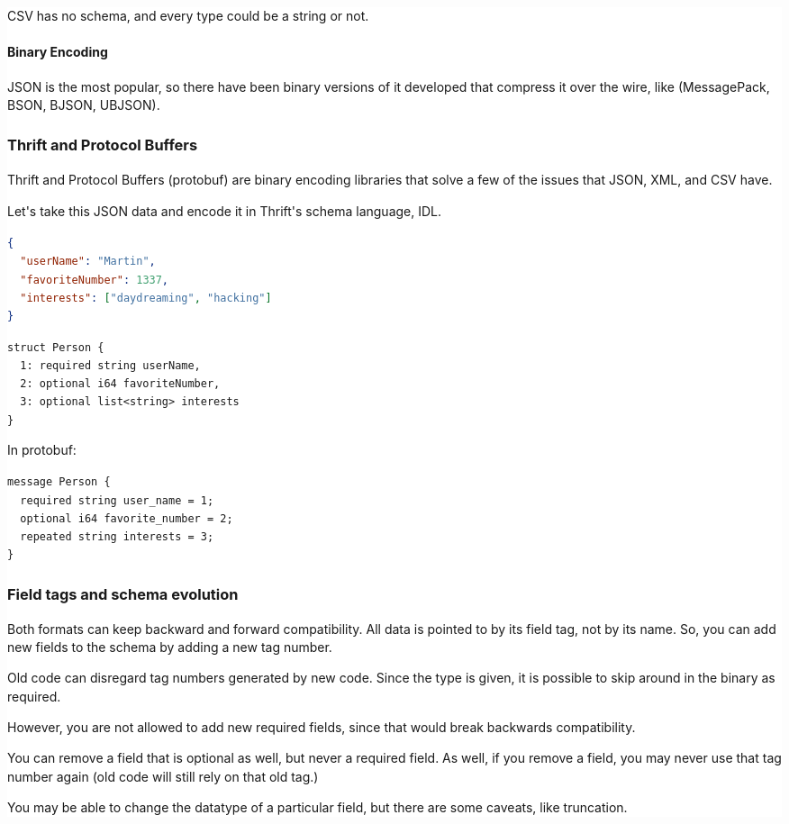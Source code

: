 CSV has no schema, and every type could be a string or not.

#### Binary Encoding

JSON is the most popular, so there have been binary versions of it
developed that compress it over the wire, like (MessagePack, BSON,
BJSON, UBJSON).

### Thrift and Protocol Buffers

Thrift and Protocol Buffers (protobuf) are binary encoding libraries
that solve a few of the issues that JSON, XML, and CSV have.

Let\'s take this JSON data and encode it in Thrift\'s schema language,
IDL.

```json
{
  "userName": "Martin",
  "favoriteNumber": 1337,
  "interests": ["daydreaming", "hacking"]
}
```

    struct Person {
      1: required string userName,
      2: optional i64 favoriteNumber,
      3: optional list<string> interests
    }

In protobuf:

    message Person {
      required string user_name = 1;
      optional i64 favorite_number = 2;
      repeated string interests = 3;
    }

### Field tags and schema evolution

Both formats can keep backward and forward compatibility. All data is
pointed to by its field tag, not by its name. So, you can add new fields
to the schema by adding a new tag number.

Old code can disregard tag numbers generated by new code. Since the type
is given, it is possible to skip around in the binary as required.

However, you are not allowed to add new required fields, since that
would break backwards compatibility.

You can remove a field that is optional as well, but never a required
field. As well, if you remove a field, you may never use that tag number
again (old code will still rely on that old tag.)

You may be able to change the datatype of a particular field, but there
are some caveats, like truncation.
